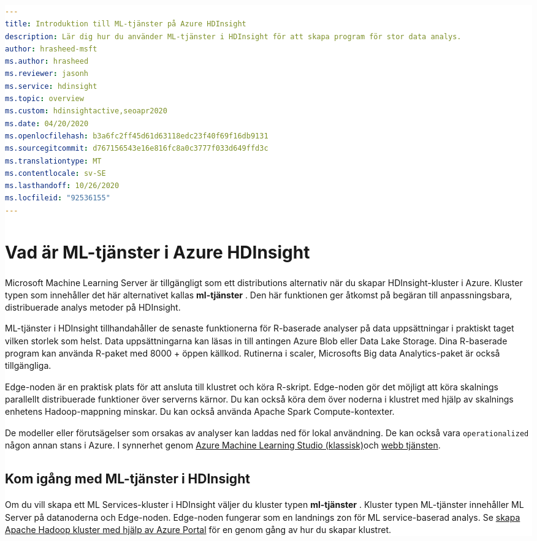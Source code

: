 ```yaml
---
title: Introduktion till ML-tjänster på Azure HDInsight
description: Lär dig hur du använder ML-tjänster i HDInsight för att skapa program för stor data analys.
author: hrasheed-msft
ms.author: hrasheed
ms.reviewer: jasonh
ms.service: hdinsight
ms.topic: overview
ms.custom: hdinsightactive,seoapr2020
ms.date: 04/20/2020
ms.openlocfilehash: b3a6fc2ff45d61d63118edc23f40f69f16db9131
ms.sourcegitcommit: d767156543e16e816fc8a0c3777f033d649ffd3c
ms.translationtype: MT
ms.contentlocale: sv-SE
ms.lasthandoff: 10/26/2020
ms.locfileid: "92536155"
---
```

# <a name="what-is-ml-services-in-azure-hdinsight"></a>Vad är ML-tjänster i Azure HDInsight

Microsoft Machine Learning Server är tillgängligt som ett distributions alternativ när du skapar HDInsight-kluster i Azure. Kluster typen som innehåller det här alternativet kallas **ml-tjänster** . Den här funktionen ger åtkomst på begäran till anpassningsbara, distribuerade analys metoder på HDInsight.

ML-tjänster i HDInsight tillhandahåller de senaste funktionerna för R-baserade analyser på data uppsättningar i praktiskt taget vilken storlek som helst. Data uppsättningarna kan läsas in till antingen Azure Blob eller Data Lake Storage. Dina R-baserade program kan använda R-paket med 8000 + öppen källkod. Rutinerna i scaler, Microsofts Big data Analytics-paket är också tillgängliga.

Edge-noden är en praktisk plats för att ansluta till klustret och köra R-skript. Edge-noden gör det möjligt att köra skalnings parallellt distribuerade funktioner över serverns kärnor. Du kan också köra dem över noderna i klustret med hjälp av skalnings enhetens Hadoop-mappning minskar. Du kan också använda Apache Spark Compute-kontexter.

De modeller eller förutsägelser som orsakas av analyser kan laddas ned för lokal användning. De kan också vara `operationalized` någon annan stans i Azure. I synnerhet genom [Azure Machine Learning Studio (klassisk)](https://studio.azureml.net)och [webb tjänsten](../../machine-learning/classic/deploy-a-machine-learning-web-service.md).

## <a name="get-started-with-ml-services-on-hdinsight"></a>Kom igång med ML-tjänster i HDInsight

Om du vill skapa ett ML Services-kluster i HDInsight väljer du kluster typen **ml-tjänster** . Kluster typen ML-tjänster innehåller ML Server på datanoderna och Edge-noden. Edge-noden fungerar som en landnings zon för ML service-baserad analys. Se [skapa Apache Hadoop kluster med hjälp av Azure Portal](../hdinsight-hadoop-create-linux-clusters-portal.md) för en genom gång av hur du skapar klustret.
